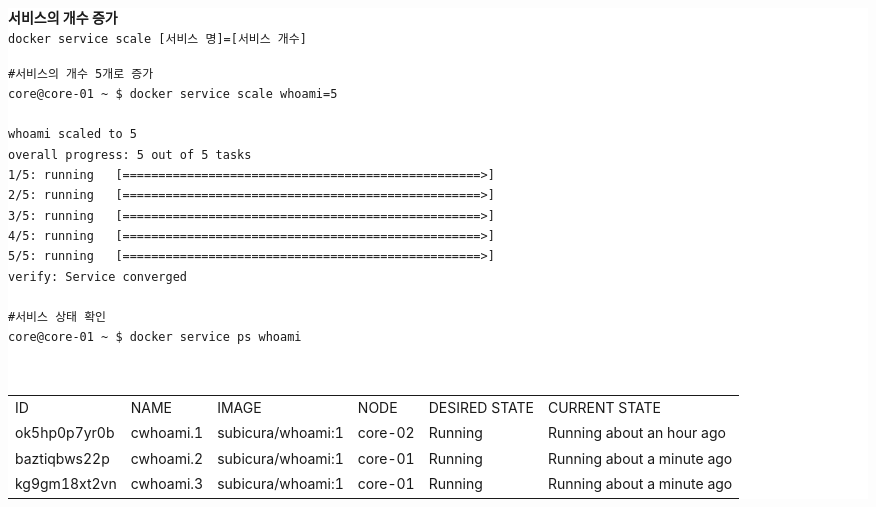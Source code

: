 **서비스의 개수 증가**  
<code>docker service scale [서비스 명]=[서비스 개수]</code><br>
```code
#서비스의 개수 5개로 증가
core@core-01 ~ $ docker service scale whoami=5

whoami scaled to 5
overall progress: 5 out of 5 tasks
1/5: running   [==================================================>]
2/5: running   [==================================================>]
3/5: running   [==================================================>]
4/5: running   [==================================================>]
5/5: running   [==================================================>]
verify: Service converged

#서비스 상태 확인
core@core-01 ~ $ docker service ps whoami
```
<br>
<table class="table">

<tr>
	<td>ID</td>
	<td>NAME</td>
	<td>IMAGE</td>
	<td>NODE</td>
	<td>DESIRED STATE</td>
	<td>CURRENT STATE</td>
</tr>

<tr>
	<td>ok5hp0p7yr0b</td>
	<td>cwhoami.1</td>
	<td>subicura/whoami:1</td>
	<td>core-02</td>
	<td>Running</td>
	<td>Running about an hour ago</td>
</tr>

<tr>
	<td>baztiqbws22p</td>
	<td>cwhoami.2</td>
	<td>subicura/whoami:1</td>
	<td>core-01</td>
	<td>Running</td>
	<td>Running about a minute ago</td>
</tr>

<tr>
	<td>kg9gm18xt2vn</td>
	<td>cwhoami.3</td>
	<td>subicura/whoami:1</td>
	<td>core-01</td>
	<td>Running</td>
	<td>Running about a minute ago</td>
</tr>

